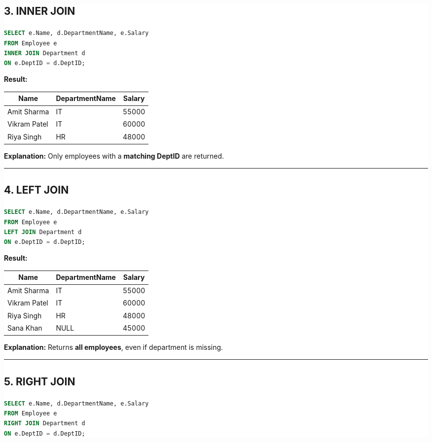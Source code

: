 
## 3. **INNER JOIN**

```sql
SELECT e.Name, d.DepartmentName, e.Salary
FROM Employee e
INNER JOIN Department d
ON e.DeptID = d.DeptID;
```

**Result:**

| Name         | DepartmentName | Salary |
| ------------ | -------------- | ------ |
| Amit Sharma  | IT             | 55000  |
| Vikram Patel | IT             | 60000  |
| Riya Singh   | HR             | 48000  |

**Explanation:** Only employees with a **matching DeptID** are returned.

---

## 4. **LEFT JOIN**

```sql
SELECT e.Name, d.DepartmentName, e.Salary
FROM Employee e
LEFT JOIN Department d
ON e.DeptID = d.DeptID;
```

**Result:**

| Name         | DepartmentName | Salary |
| ------------ | -------------- | ------ |
| Amit Sharma  | IT             | 55000  |
| Vikram Patel | IT             | 60000  |
| Riya Singh   | HR             | 48000  |
| Sana Khan    | NULL           | 45000  |

**Explanation:** Returns **all employees**, even if department is missing.

---

## 5. **RIGHT JOIN**

```sql
SELECT e.Name, d.DepartmentName, e.Salary
FROM Employee e
RIGHT JOIN Department d
ON e.DeptID = d.DeptID;
```

